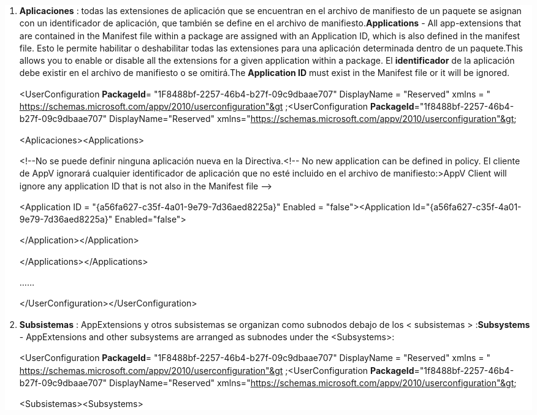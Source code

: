 1. <span data-ttu-id="b2868-158">**Aplicaciones** : todas las extensiones de aplicación que se encuentran en el archivo de manifiesto de un paquete se asignan con un identificador de aplicación, que también se define en el archivo de manifiesto.</span><span class="sxs-lookup"><span data-stu-id="b2868-158">**Applications** - All app-extensions that are contained in the Manifest file within a package are assigned with an Application ID, which is also defined in the manifest file.</span></span> <span data-ttu-id="b2868-159">Esto le permite habilitar o deshabilitar todas las extensiones para una aplicación determinada dentro de un paquete.</span><span class="sxs-lookup"><span data-stu-id="b2868-159">This allows you to enable or disable all the extensions for a given application within a package.</span></span> <span data-ttu-id="b2868-160">El **identificador** de la aplicación debe existir en el archivo de manifiesto o se omitirá.</span><span class="sxs-lookup"><span data-stu-id="b2868-160">The **Application ID** must exist in the Manifest file or it will be ignored.</span></span>

   <span data-ttu-id="b2868-161">&lt;UserConfiguration **PackageId**= "1F8488bf-2257-46b4-b27f-09c9dbaae707" DisplayName = "Reserved" xmlns = " <https://schemas.microsoft.com/appv/2010/userconfiguration"&gt> ;</span><span class="sxs-lookup"><span data-stu-id="b2868-161">&lt;UserConfiguration **PackageId**="1f8488bf-2257-46b4-b27f-09c9dbaae707" DisplayName="Reserved" xmlns="<https://schemas.microsoft.com/appv/2010/userconfiguration"&gt>;</span></span>

   <span data-ttu-id="b2868-162">&lt;Aplicaciones&gt;</span><span class="sxs-lookup"><span data-stu-id="b2868-162">&lt;Applications&gt;</span></span>

   <span data-ttu-id="b2868-163">&lt;!--No se puede definir ninguna aplicación nueva en la Directiva.</span><span class="sxs-lookup"><span data-stu-id="b2868-163">&lt;!-- No new application can be defined in policy.</span></span> <span data-ttu-id="b2868-164">El cliente de AppV ignorará cualquier identificador de aplicación que no esté incluido en el archivo de manifiesto:&gt;</span><span class="sxs-lookup"><span data-stu-id="b2868-164">AppV Client will ignore any application ID that is not also in the Manifest file --&gt;</span></span>

   <span data-ttu-id="b2868-165">&lt;Application ID = "{a56fa627-c35f-4a01-9e79-7d36aed8225a}" Enabled = "false"&gt;</span><span class="sxs-lookup"><span data-stu-id="b2868-165">&lt;Application Id="{a56fa627-c35f-4a01-9e79-7d36aed8225a}" Enabled="false"&gt;</span></span>

   <span data-ttu-id="b2868-166">&lt;/Application&gt;</span><span class="sxs-lookup"><span data-stu-id="b2868-166">&lt;/Application&gt;</span></span>

   <span data-ttu-id="b2868-167">&lt;/Applications&gt;</span><span class="sxs-lookup"><span data-stu-id="b2868-167">&lt;/Applications&gt;</span></span>

   <span data-ttu-id="b2868-168">…</span><span class="sxs-lookup"><span data-stu-id="b2868-168">…</span></span>

   <span data-ttu-id="b2868-169">&lt;/UserConfiguration&gt;</span><span class="sxs-lookup"><span data-stu-id="b2868-169">&lt;/UserConfiguration&gt;</span></span>

2. <span data-ttu-id="b2868-170">**Subsistemas** : AppExtensions y otros subsistemas se organizan como subnodos debajo de los &lt; subsistemas &gt; :</span><span class="sxs-lookup"><span data-stu-id="b2868-170">**Subsystems** - AppExtensions and other subsystems are arranged as subnodes under the &lt;Subsystems&gt;:</span></span>

   <span data-ttu-id="b2868-171">&lt;UserConfiguration **PackageId**= "1F8488bf-2257-46b4-b27f-09c9dbaae707" DisplayName = "Reserved" xmlns = " <https://schemas.microsoft.com/appv/2010/userconfiguration"&gt> ;</span><span class="sxs-lookup"><span data-stu-id="b2868-171">&lt;UserConfiguration **PackageId**="1f8488bf-2257-46b4-b27f-09c9dbaae707" DisplayName="Reserved" xmlns="<https://schemas.microsoft.com/appv/2010/userconfiguration"&gt>;</span></span>

   <span data-ttu-id="b2868-172">&lt;Subsistemas&gt;</span><span class="sxs-lookup"><span data-stu-id="b2868-172">&lt;Subsystems&gt;</span></span>
